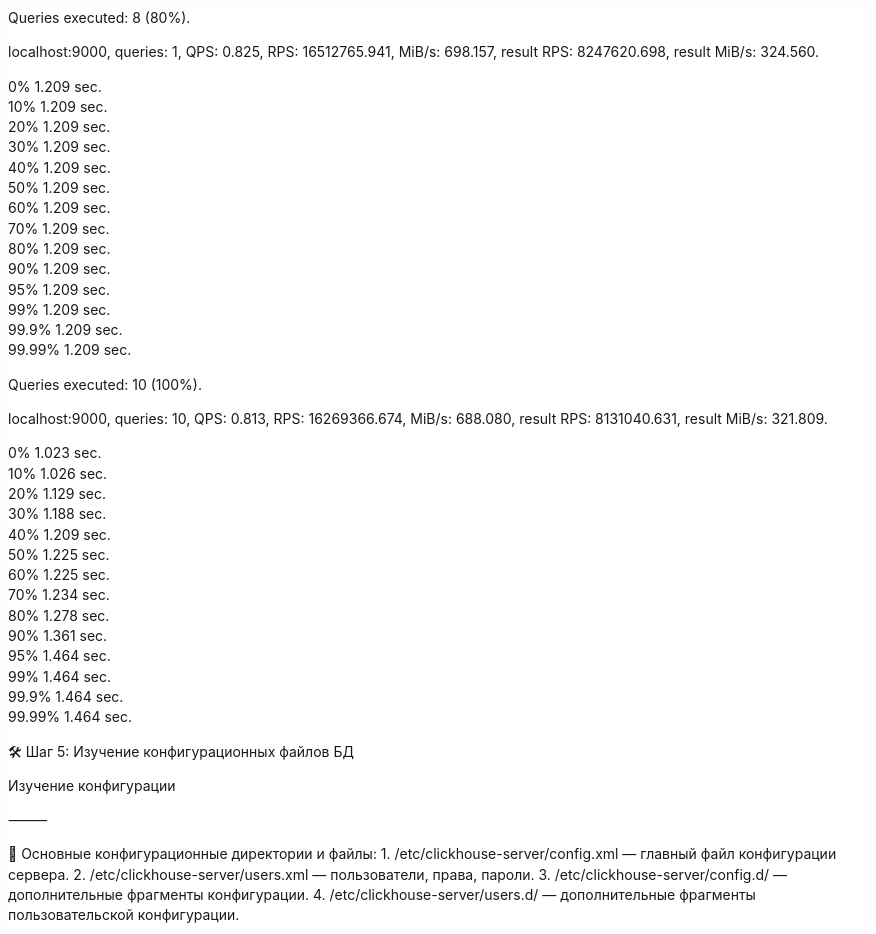 

Queries executed: 8 (80%).

localhost:9000, queries: 1, QPS: 0.825, RPS: 16512765.941, MiB/s: 698.157, result RPS: 8247620.698, result MiB/s: 324.560.

0%		1.209 sec.	
10%		1.209 sec.	
20%		1.209 sec.	
30%		1.209 sec.	
40%		1.209 sec.	
50%		1.209 sec.	
60%		1.209 sec.	
70%		1.209 sec.	
80%		1.209 sec.	
90%		1.209 sec.	
95%		1.209 sec.	
99%		1.209 sec.	
99.9%		1.209 sec.	
99.99%		1.209 sec.	



Queries executed: 10 (100%).

localhost:9000, queries: 10, QPS: 0.813, RPS: 16269366.674, MiB/s: 688.080, result RPS: 8131040.631, result MiB/s: 321.809.

0%		1.023 sec.	
10%		1.026 sec.	
20%		1.129 sec.	
30%		1.188 sec.	
40%		1.209 sec.	
50%		1.225 sec.	
60%		1.225 sec.	
70%		1.234 sec.	
80%		1.278 sec.	
90%		1.361 sec.	
95%		1.464 sec.	
99%		1.464 sec.	
99.9%		1.464 sec.	
99.99%		1.464 sec.



🛠 Шаг 5: Изучение конфигурационных файлов БД


Изучение конфигурации

⸻

📂 Основные конфигурационные директории и файлы:
	1.	/etc/clickhouse-server/config.xml — главный файл конфигурации сервера.
	2.	/etc/clickhouse-server/users.xml — пользователи, права, пароли.
	3.	/etc/clickhouse-server/config.d/ — дополнительные фрагменты конфигурации.
	4.	/etc/clickhouse-server/users.d/ — дополнительные фрагменты пользовательской конфигурации.
